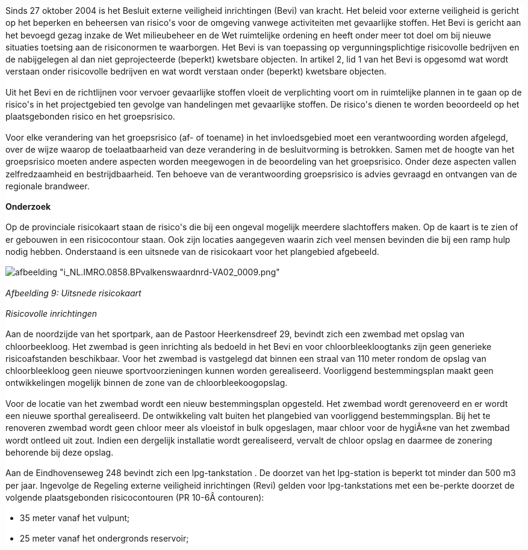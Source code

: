 Sinds 27 oktober 2004 is het Besluit externe veiligheid inrichtingen (Bevi) van kracht. Het beleid voor externe veiligheid is gericht op het beperken en beheersen van risico's voor de omgeving vanwege activiteiten met gevaarlijke stoffen. Het Bevi is gericht aan het bevoegd gezag inzake de Wet milieubeheer en de Wet ruimtelijke ordening en heeft onder meer tot doel om bij nieuwe situaties toetsing aan de risiconormen te waarborgen. Het Bevi is van toepassing op vergunningsplichtige risicovolle bedrijven en de nabijgelegen al dan niet geprojecteerde (beperkt) kwetsbare objecten. In artikel 2, lid 1 van het Bevi is opgesomd wat wordt verstaan onder risicovolle bedrijven en wat wordt verstaan onder (beperkt) kwetsbare objecten.

Uit het Bevi en de richtlijnen voor vervoer gevaarlijke stoffen vloeit de verplichting voort om in ruimtelijke plannen in te gaan op de risico's in het projectgebied ten gevolge van handelingen met gevaarlijke stoffen. De risico's dienen te worden beoordeeld op het plaatsgebonden risico en het groepsrisico.

Voor elke verandering van het groepsrisico (af\- of toename) in het invloedsgebied moet een verantwoording worden afgelegd, over de wijze waarop de toelaatbaarheid van deze verandering in de besluitvorming is betrokken. Samen met de hoogte van het groepsrisico moeten andere aspecten worden meegewogen in de beoordeling van het groepsrisico. Onder deze aspecten vallen zelfredzaamheid en bestrijdbaarheid. Ten behoeve van de verantwoording groepsrisico is advies gevraagd en ontvangen van de regionale brandweer.

**Onderzoek**

Op de provinciale risicokaart staan de risico's die bij een ongeval mogelijk meerdere slachtoffers maken. Op de kaart is te zien of er gebouwen in een risicocontour staan. Ook zijn locaties aangegeven waarin zich veel mensen bevinden die bij een ramp hulp nodig hebben. Onderstaand is een uitsnede van de risicokaart voor het plangebied afgebeeld.

![afbeelding "i_NL.IMRO.0858.BPvalkenswaardnrd-VA02_0009.png"](i_NL.IMRO.0858.BPvalkenswaardnrd-VA02_0009.png)

*Afbeelding 9: Uitsnede risicokaart*

*Risicovolle inrichtingen*

Aan de noordzijde van het sportpark, aan de Pastoor Heerkensdreef 29, bevindt zich een zwembad met opslag van chloorbeekloog. Het zwembad is geen inrichting als bedoeld in het Bevi en voor chloorbleekloogtanks zijn geen generieke risicoafstanden beschikbaar. Voor het zwembad is vastgelegd dat binnen een straal van 110 meter rondom de opslag van chloorbleekloog geen nieuwe sportvoorzieningen kunnen worden gerealiseerd. Voorliggend bestemmingsplan maakt geen ontwikkelingen mogelijk binnen de zone van de chloorbleekoogopslag.

Voor de locatie van het zwembad wordt een nieuw bestemmingsplan opgesteld. Het zwembad wordt gerenoveerd en er wordt een nieuwe sporthal gerealiseerd. De ontwikkeling valt buiten het plangebied van voorliggend bestemmingsplan. Bij het te renoveren zwembad wordt geen chloor meer als vloeistof in bulk opgeslagen, maar chloor voor de hygiÃ«ne van het zwembad wordt ontleed uit zout. Indien een dergelijk installatie wordt gerealiseerd, vervalt de chloor opslag en daarmee de zonering behorende bij deze opslag.

Aan de Eindhovenseweg 248 bevindt zich een lpg\-tankstation . De doorzet van het lpg\-station is beperkt tot minder dan 500 m3 per jaar. Ingevolge de Regeling externe veiligheid inrichtingen (Revi) gelden voor lpg\-tankstations met een be\-perkte doorzet de volgende plaatsgebonden risicocontouren (PR 10\-6Â contouren):

* 35 meter vanaf het vulpunt;

* 25 meter vanaf het ondergronds reservoir;
